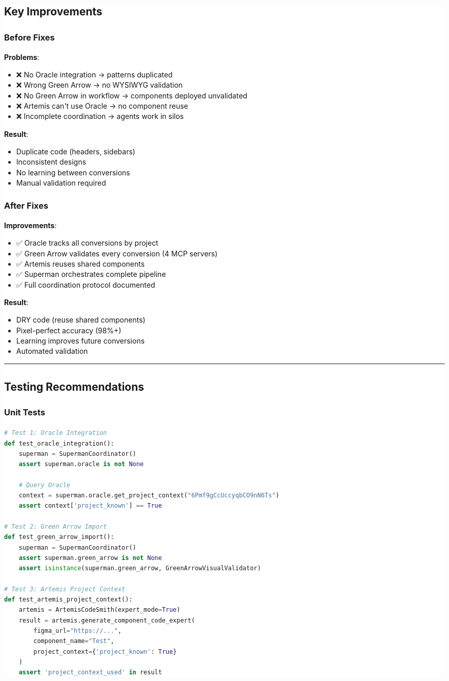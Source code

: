 
## Key Improvements

### Before Fixes

**Problems**:
- ❌ No Oracle integration → patterns duplicated
- ❌ Wrong Green Arrow → no WYSIWYG validation
- ❌ No Green Arrow in workflow → components deployed unvalidated
- ❌ Artemis can't use Oracle → no component reuse
- ❌ Incomplete coordination → agents work in silos

**Result**:
- Duplicate code (headers, sidebars)
- Inconsistent designs
- No learning between conversions
- Manual validation required

### After Fixes

**Improvements**:
- ✅ Oracle tracks all conversions by project
- ✅ Green Arrow validates every conversion (4 MCP servers)
- ✅ Artemis reuses shared components
- ✅ Superman orchestrates complete pipeline
- ✅ Full coordination protocol documented

**Result**:
- DRY code (reuse shared components)
- Pixel-perfect accuracy (98%+)
- Learning improves future conversions
- Automated validation

---

## Testing Recommendations

### Unit Tests

```python
# Test 1: Oracle Integration
def test_oracle_integration():
    superman = SupermanCoordinator()
    assert superman.oracle is not None

    # Query Oracle
    context = superman.oracle.get_project_context("6Pmf9gCcUccyqbCO9nN6Ts")
    assert context['project_known'] == True

# Test 2: Green Arrow Import
def test_green_arrow_import():
    superman = SupermanCoordinator()
    assert superman.green_arrow is not None
    assert isinstance(superman.green_arrow, GreenArrowVisualValidator)

# Test 3: Artemis Project Context
def test_artemis_project_context():
    artemis = ArtemisCodeSmith(expert_mode=True)
    result = artemis.generate_component_code_expert(
        figma_url="https://...",
        component_name="Test",
        project_context={'project_known': True}
    )
    assert 'project_context_used' in result
```